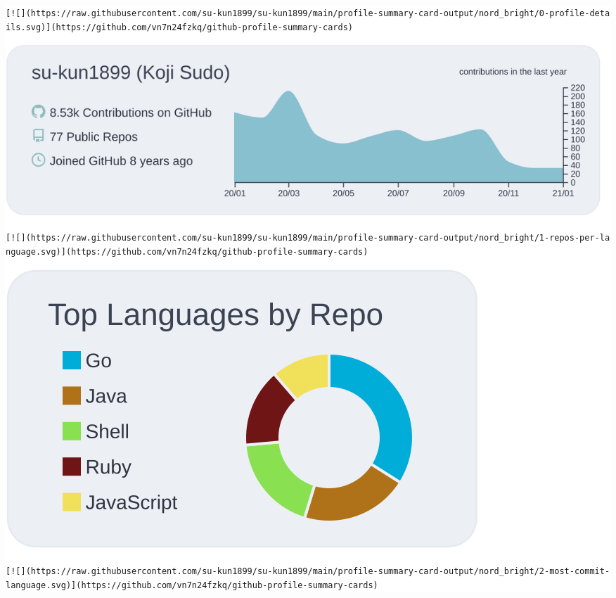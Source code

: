 
```
[![](https://raw.githubusercontent.com/su-kun1899/su-kun1899/main/profile-summary-card-output/nord_bright/0-profile-details.svg)](https://github.com/vn7n24fzkq/github-profile-summary-cards)
```
![](https://raw.githubusercontent.com/su-kun1899/su-kun1899/main/profile-summary-card-output/nord_bright/0-profile-details.svg)


```
[![](https://raw.githubusercontent.com/su-kun1899/su-kun1899/main/profile-summary-card-output/nord_bright/1-repos-per-language.svg)](https://github.com/vn7n24fzkq/github-profile-summary-cards)
```
![](https://raw.githubusercontent.com/su-kun1899/su-kun1899/main/profile-summary-card-output/nord_bright/1-repos-per-language.svg)


```
[![](https://raw.githubusercontent.com/su-kun1899/su-kun1899/main/profile-summary-card-output/nord_bright/2-most-commit-language.svg)](https://github.com/vn7n24fzkq/github-profile-summary-cards)
```
